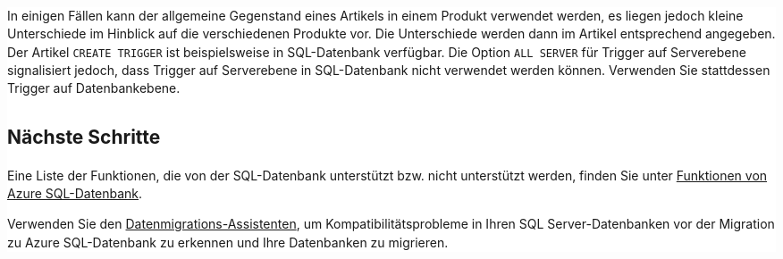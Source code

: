 In einigen Fällen kann der allgemeine Gegenstand eines Artikels in einem Produkt verwendet werden, es liegen jedoch kleine Unterschiede im Hinblick auf die verschiedenen Produkte vor. Die Unterschiede werden dann im Artikel entsprechend angegeben. Der Artikel `CREATE TRIGGER` ist beispielsweise in SQL-Datenbank verfügbar. Die Option `ALL SERVER` für Trigger auf Serverebene signalisiert jedoch, dass Trigger auf Serverebene in SQL-Datenbank nicht verwendet werden können. Verwenden Sie stattdessen Trigger auf Datenbankebene.

## <a name="next-steps"></a>Nächste Schritte

Eine Liste der Funktionen, die von der SQL-Datenbank unterstützt bzw. nicht unterstützt werden, finden Sie unter [Funktionen von Azure SQL-Datenbank](features-comparison.md).

Verwenden Sie den [Datenmigrations-Assistenten](/sql/dma/dma-overview), um Kompatibilitätsprobleme in Ihren SQL Server-Datenbanken vor der Migration zu Azure SQL-Datenbank zu erkennen und Ihre Datenbanken zu migrieren.